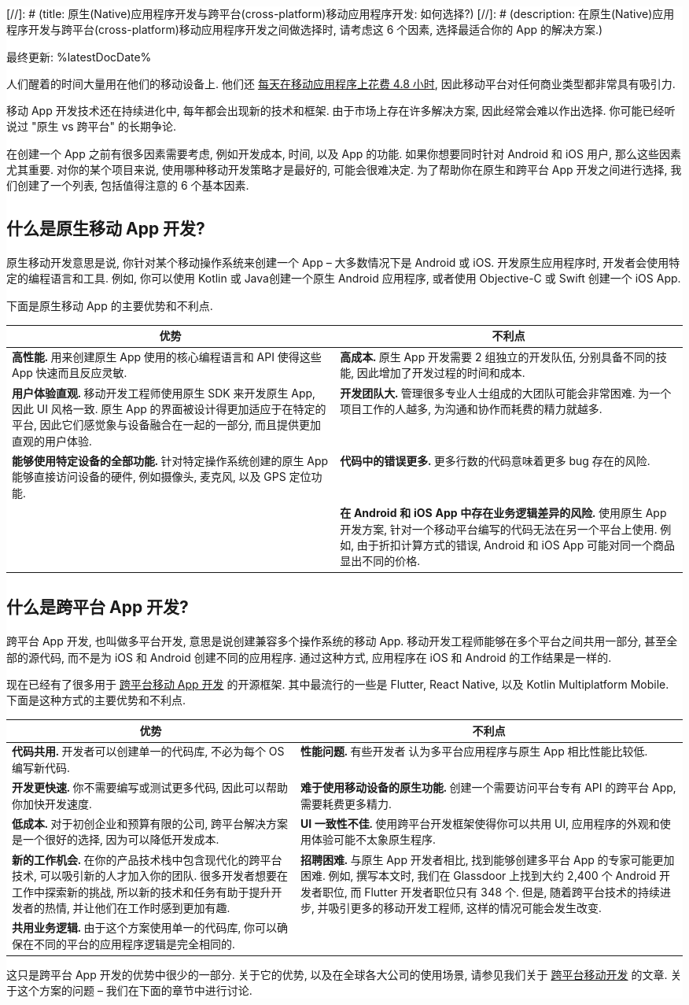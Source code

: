 [//]: # (title: 原生(Native)应用程序开发与跨平台(cross-platform)移动应用程序开发: 如何选择?)
[//]: # (description: 在原生(Native)应用程序开发与跨平台(cross-platform)移动应用程序开发之间做选择时, 请考虑这 6 个因素, 选择最适合你的 App 的解决方案.)

最终更新: %latestDocDate%

人们醒着的时间大量用在他们的移动设备上. 他们还 [每天在移动应用程序上花费 4.8 小时](https://www.data.ai/en/insights/market-data/state-of-mobile-2022/),
因此移动平台对任何商业类型都非常具有吸引力.

移动 App 开发技术还在持续进化中, 每年都会出现新的技术和框架. 由于市场上存在许多解决方案, 因此经常会难以作出选择.
你可能已经听说过 "原生 vs 跨平台" 的长期争论.

在创建一个 App 之前有很多因素需要考虑, 例如开发成本, 时间, 以及 App 的功能.
如果你想要同时针对 Android 和 iOS 用户, 那么这些因素尤其重要. 对你的某个项目来说, 使用哪种移动开发策略才是最好的, 可能会很难决定.
为了帮助你在原生和跨平台 App 开发之间进行选择, 我们创建了一个列表, 包括值得注意的 6 个基本因素.

## 什么是原生移动 App 开发?

原生移动开发意思是说, 你针对某个移动操作系统来创建一个 App – 大多数情况下是 Android 或 iOS.
开发原生应用程序时, 开发者会使用特定的编程语言和工具.
例如, 你可以使用 Kotlin 或 Java创建一个原生 Android 应用程序, 或者使用 Objective-C 或 Swift 创建一个 iOS App.

下面是原生移动 App 的主要优势和不利点.

| **优势**                                                                                                            | **不利点**                                                                                                                                 |
|-------------------------------------------------------------------------------------------------------------------|-----------------------------------------------------------------------------------------------------------------------------------------|
| **高性能.** 用来创建原生 App 使用的核心编程语言和 API 使得这些 App 快速而且反应灵敏.                                                             | **高成本.** 原生 App 开发需要 2 组独立的开发队伍, 分别具备不同的技能, 因此增加了开发过程的时间和成本.                                                                            |
| **用户体验直观.** 移动开发工程师使用原生 SDK 来开发原生 App, 因此 UI 风格一致. 原生 App 的界面被设计得更加适应于在特定的平台, 因此它们感觉象与设备融合在一起的一部分, 而且提供更加直观的用户体验. | **开发团队大.** 管理很多专业人士组成的大团队可能会非常困难. 为一个项目工作的人越多, 为沟通和协作而耗费的精力就越多.                                                                         |
| **能够使用特定设备的全部功能.** 针对特定操作系统创建的原生 App 能够直接访问设备的硬件, 例如摄像头, 麦克风, 以及 GPS 定位功能.                                | **代码中的错误更多.** 更多行数的代码意味着更多 bug 存在的风险.                                                                                                   |
|                                                                                                                   | **在 Android 和 iOS App 中存在业务逻辑差异的风险.** 使用原生 App 开发方案, 针对一个移动平台编写的代码无法在另一个平台上使用. 例如, 由于折扣计算方式的错误, Android 和 iOS App 可能对同一个商品显出不同的价格. |

## 什么是跨平台 App 开发?

跨平台 App 开发, 也叫做多平台开发, 意思是说创建兼容多个操作系统的移动 App.
移动开发工程师能够在多个平台之间共用一部分, 甚至全部的源代码, 而不是为 iOS 和 Android 创建不同的应用程序.
通过这种方式, 应用程序在 iOS 和 Android 的工作结果是一样的.

现在已经有了很多用于 [跨平台移动 App 开发](cross-platform-mobile-development.md) 的开源框架.
其中最流行的一些是 Flutter, React Native, 以及 Kotlin Multiplatform Mobile.
下面是这种方式的主要优势和不利点.

| **优势**                                                                                                     | **不利点**                                                                                                                                                                         |
|------------------------------------------------------------------------------------------------------------|---------------------------------------------------------------------------------------------------------------------------------------------------------------------------------|
| **代码共用.** 开发者可以创建单一的代码库, 不必为每个 OS 编写新代码.                                                                   | **性能问题.** 有些开发者 认为多平台应用程序与原生 App 相比性能比较低.                                                                                                                                       |
| **开发更快速.** 你不需要编写或测试更多代码, 因此可以帮助你加快开发速度.                                                                   | **难于使用移动设备的原生功能.** 创建一个需要访问平台专有 API 的跨平台 App, 需要耗费更多精力.                                                                                                                         |
| **低成本.** 对于初创企业和预算有限的公司, 跨平台解决方案是一个很好的选择, 因为可以降低开发成本.                                                      | **UI 一致性不佳.** 使用跨平台开发框架使得你可以共用 UI, 应用程序的外观和使用体验可能不太象原生程序.                                                                                                                       |
| **新的工作机会.** 在你的产品技术栈中包含现代化的跨平台技术, 可以吸引新的人才加入你的团队. 很多开发者想要在工作中探索新的挑战, 所以新的技术和任务有助于提升开发者的热情, 并让他们在工作时感到更加有趣. | **招聘困难.** 与原生 App 开发者相比, 找到能够创建多平台 App 的专家可能更加困难. 例如, 撰写本文时, 我们在 Glassdoor 上找到大约 2,400 个 Android 开发者职位, 而 Flutter 开发者职位只有 348 个. 但是, 随着跨平台技术的持续进步, 并吸引更多的移动开发工程师, 这样的情况可能会发生改变. |
| **共用业务逻辑.** 由于这个方案使用单一的代码库, 你可以确保在不同的平台的应用程序逻辑是完全相同的.                                                      |                                                                                                                                                                                 |

这只是跨平台 App 开发的优势中很少的一部分. 关于它的优势, 以及在全球各大公司的使用场景, 请参见我们关于 [跨平台移动开发](cross-platform-mobile-development.md) 的文章.
关于这个方案的问题 – 我们在下面的章节中进行讨论.
